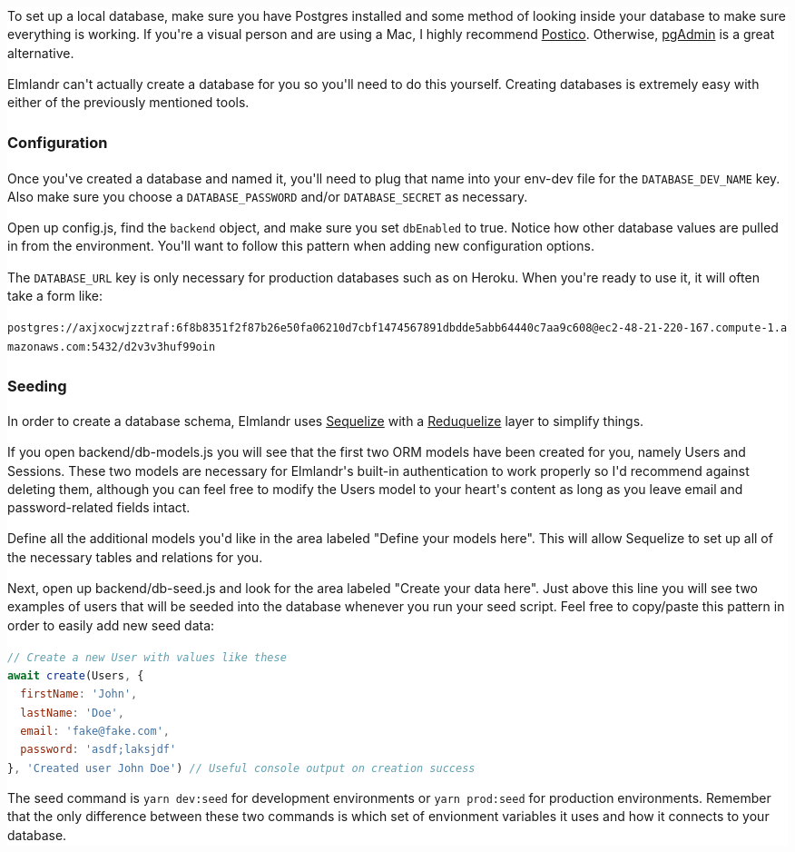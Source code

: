 To set up a local database, make sure you have Postgres installed and some method of looking inside your database to make sure everything is working. If you're a visual person and are using a Mac, I highly recommend [Postico](https://eggerapps.at/postico/). Otherwise, [pgAdmin](https://www.pgadmin.org) is a great alternative.

Elmlandr can't actually create a database for you so you'll need to do this yourself. Creating databases is extremely easy with either of the previously mentioned tools.

### Configuration

Once you've created a database and named it, you'll need to plug that name into your env-dev file for the `DATABASE_DEV_NAME` key. Also make sure you choose a `DATABASE_PASSWORD` and/or `DATABASE_SECRET` as necessary.

Open up config.js, find the `backend` object, and make sure you set `dbEnabled` to true. Notice how other database values are pulled in from the environment. You'll want to follow this pattern when adding new configuration options.

The `DATABASE_URL` key is only necessary for production databases such as on Heroku. When you're ready to use it, it will often take a form like:

```
postgres://axjxocwjzztraf:6f8b8351f2f87b26e50fa06210d7cbf1474567891dbdde5abb64440c7aa9c608@ec2-48-21-220-167.compute-1.amazonaws.com:5432/d2v3v3huf99oin
```

### Seeding

In order to create a database schema, Elmlandr uses [Sequelize](http://docs.sequelizejs.com/en/v3/) with a [Reduquelize](https://www.npmjs.com/package/reduquelize) layer to simplify things.

If you open backend/db-models.js you will see that the first two ORM models have been created for you, namely Users and Sessions. These two models are necessary for Elmlandr's built-in authentication to work properly so I'd recommend against deleting them, although you can feel free to modify the Users model to your heart's content as long as you leave email and password-related fields intact.

Define all the additional models you'd like in the area labeled "Define your models here". This will allow Sequelize to set up all of the necessary tables and relations for you.

Next, open up backend/db-seed.js and look for the area labeled "Create your data here". Just above this line you will see two examples of users that will be seeded into the database whenever you run your seed script. Feel free to copy/paste this pattern in order to easily add new seed data:

```javascript
// Create a new User with values like these
await create(Users, {
  firstName: 'John',
  lastName: 'Doe',
  email: 'fake@fake.com',
  password: 'asdf;laksjdf'
}, 'Created user John Doe') // Useful console output on creation success
```

The seed command is `yarn dev:seed` for development environments or `yarn prod:seed` for production environments. Remember that the only difference between these two commands is which set of envionment variables it uses and how it connects to your database.
